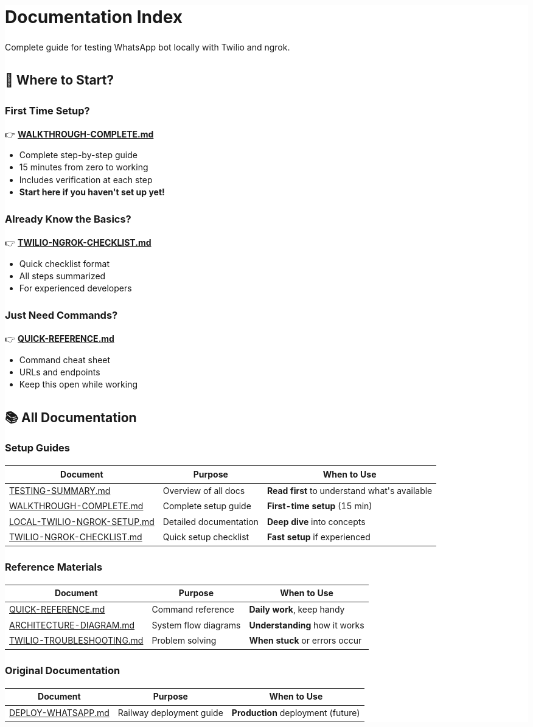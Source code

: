 # Documentation Index

Complete guide for testing WhatsApp bot locally with Twilio and ngrok.

## 🎯 Where to Start?

### First Time Setup? 
👉 **[WALKTHROUGH-COMPLETE.md](./WALKTHROUGH-COMPLETE.md)**
- Complete step-by-step guide
- 15 minutes from zero to working
- Includes verification at each step
- **Start here if you haven't set up yet!**

### Already Know the Basics?
👉 **[TWILIO-NGROK-CHECKLIST.md](./TWILIO-NGROK-CHECKLIST.md)**
- Quick checklist format
- All steps summarized
- For experienced developers

### Just Need Commands?
👉 **[QUICK-REFERENCE.md](./QUICK-REFERENCE.md)**
- Command cheat sheet
- URLs and endpoints
- Keep this open while working

## 📚 All Documentation

### Setup Guides
| Document | Purpose | When to Use |
|----------|---------|-------------|
| [TESTING-SUMMARY.md](./TESTING-SUMMARY.md) | Overview of all docs | **Read first** to understand what's available |
| [WALKTHROUGH-COMPLETE.md](./WALKTHROUGH-COMPLETE.md) | Complete setup guide | **First-time setup** (15 min) |
| [LOCAL-TWILIO-NGROK-SETUP.md](./LOCAL-TWILIO-NGROK-SETUP.md) | Detailed documentation | **Deep dive** into concepts |
| [TWILIO-NGROK-CHECKLIST.md](./TWILIO-NGROK-CHECKLIST.md) | Quick setup checklist | **Fast setup** if experienced |

### Reference Materials
| Document | Purpose | When to Use |
|----------|---------|-------------|
| [QUICK-REFERENCE.md](./QUICK-REFERENCE.md) | Command reference | **Daily work**, keep handy |
| [ARCHITECTURE-DIAGRAM.md](./ARCHITECTURE-DIAGRAM.md) | System flow diagrams | **Understanding** how it works |
| [TWILIO-TROUBLESHOOTING.md](./TWILIO-TROUBLESHOOTING.md) | Problem solving | **When stuck** or errors occur |

### Original Documentation
| Document | Purpose | When to Use |
|----------|---------|-------------|
| [DEPLOY-WHATSAPP.md](./DEPLOY-WHATSAPP.md) | Railway deployment guide | **Production** deployment (future) |
